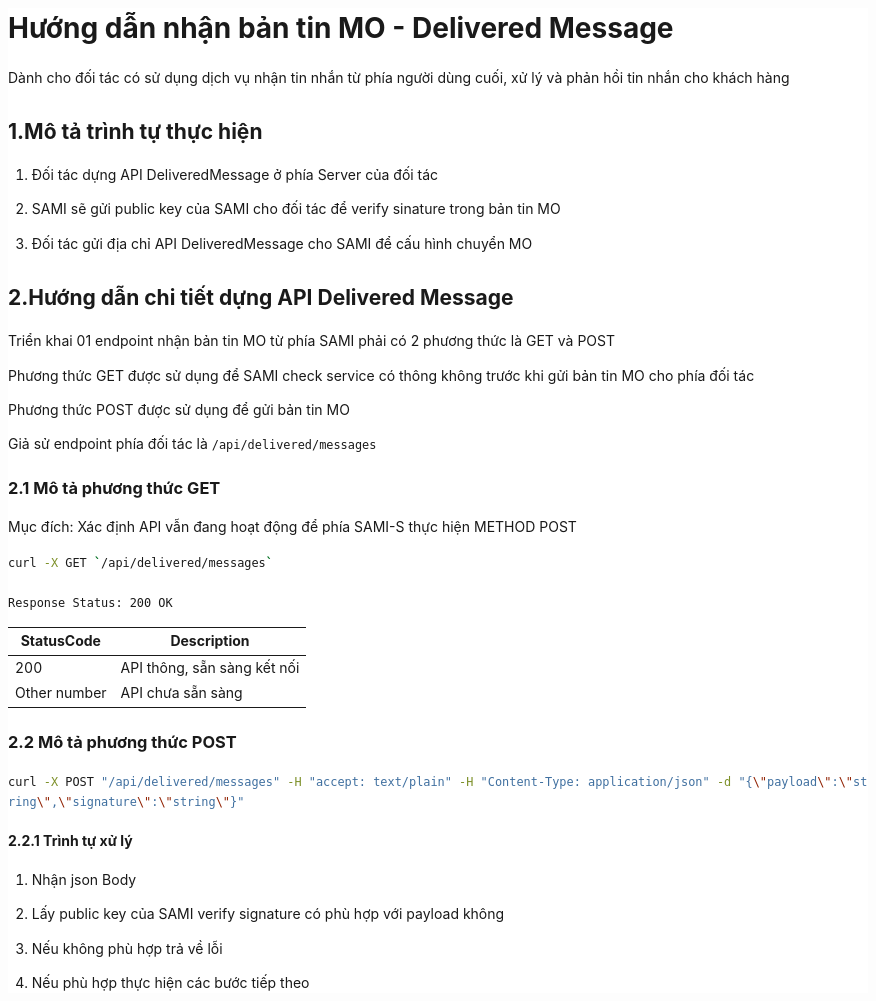 ﻿# Hướng dẫn nhận bản tin MO - Delivered Message

Dành cho đối tác có sử dụng dịch vụ nhận tin nhắn từ phía người dùng cuối, xử lý và phản hồi tin nhắn cho khách hàng

## 1.Mô tả trình tự thực hiện

1. Đối tác dựng API DeliveredMessage ở phía Server của đối tác

2. SAMI sẽ gửi public key của SAMI cho đối tác để verify sinature trong bản tin MO

3. Đối tác gửi địa chỉ API DeliveredMessage cho SAMI để cấu hình chuyển MO

## 2.Hướng dẫn chi tiết dựng API Delivered Message

Triển khai 01 endpoint nhận bản tin MO từ phía SAMI phải có 2 phương thức là GET và POST

Phương thức GET được sử dụng để SAMI check service có thông không trước khi gửi bản tin MO cho phía đối tác

Phương thức POST được sử dụng để gửi bản tin MO

Giả sử endpoint phía đối tác là `/api/delivered/messages`

### 2.1 Mô tả phương thức GET

Mục đích: Xác định API vẫn đang hoạt động để phía SAMI-S thực hiện METHOD POST

```bash
curl -X GET `/api/delivered/messages`

Response Status: 200 OK
```

| StatusCode | Description |
|-----------|-----------------------------------------------------------------------------------|
| 200 | API thông, sẵn sàng kết nối |
| Other number | API chưa sẵn sàng |

### 2.2 Mô tả phương thức POST

```bash
curl -X POST "/api/delivered/messages" -H "accept: text/plain" -H "Content-Type: application/json" -d "{\"payload\":\"string\",\"signature\":\"string\"}"
```

#### 2.2.1 Trình tự xử lý

1. Nhận json Body

2. Lấy public key của SAMI verify signature có phù hợp với payload không

3. Nếu không phù hợp trả về lỗi

4. Nếu phù hợp thực hiện các bước tiếp theo
